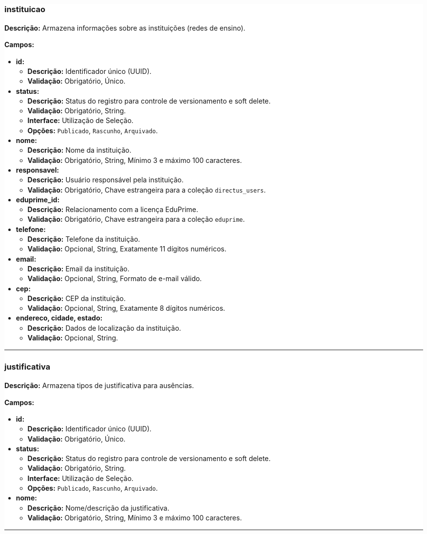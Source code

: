 
### **instituicao**

**Descrição:** Armazena informações sobre as instituições (redes de ensino).

**Campos:**
* **id:**
    * **Descrição:** Identificador único (UUID).
    * **Validação:** Obrigatório, Único.
* **status:**
    * **Descrição:** Status do registro para controle de versionamento e soft delete.
    * **Validação:** Obrigatório, String.
    * **Interface:** Utilização de Seleção.
    * **Opções:** `Publicado`, `Rascunho`, `Arquivado`.
* **nome:**
    * **Descrição:** Nome da instituição.
    * **Validação:** Obrigatório, String, Mínimo 3 e máximo 100 caracteres.
* **responsavel:**
    * **Descrição:** Usuário responsável pela instituição.
    * **Validação:** Obrigatório, Chave estrangeira para a coleção `directus_users`.
* **eduprime_id:**
    * **Descrição:** Relacionamento com a licença EduPrime.
    * **Validação:** Obrigatório, Chave estrangeira para a coleção `eduprime`.
* **telefone:**
    * **Descrição:** Telefone da instituição.
    * **Validação:** Opcional, String, Exatamente 11 dígitos numéricos.
* **email:**
    * **Descrição:** Email da instituição.
    * **Validação:** Opcional, String, Formato de e-mail válido.
* **cep:**
    * **Descrição:** CEP da instituição.
    * **Validação:** Opcional, String, Exatamente 8 dígitos numéricos.
* **endereco, cidade, estado:**
    * **Descrição:** Dados de localização da instituição.
    * **Validação:** Opcional, String.

---

### **justificativa**

**Descrição:** Armazena tipos de justificativa para ausências.

**Campos:**
* **id:**
    * **Descrição:** Identificador único (UUID).
    * **Validação:** Obrigatório, Único.
* **status:**
    * **Descrição:** Status do registro para controle de versionamento e soft delete.
    * **Validação:** Obrigatório, String.
    * **Interface:** Utilização de Seleção.
    * **Opções:** `Publicado`, `Rascunho`, `Arquivado`.
* **nome:**
    * **Descrição:** Nome/descrição da justificativa.
    * **Validação:** Obrigatório, String, Mínimo 3 e máximo 100 caracteres.

---